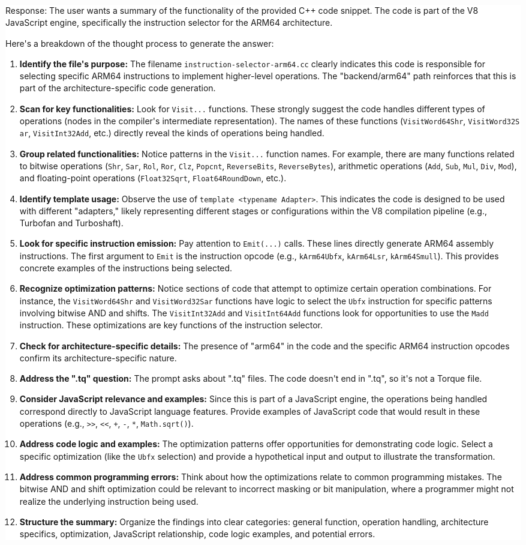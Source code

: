 Response:
The user wants a summary of the functionality of the provided C++ code snippet.
The code is part of the V8 JavaScript engine, specifically the instruction selector for the ARM64 architecture.

Here's a breakdown of the thought process to generate the answer:

1. **Identify the file's purpose:** The filename `instruction-selector-arm64.cc` clearly indicates this code is responsible for selecting specific ARM64 instructions to implement higher-level operations. The "backend/arm64" path reinforces that this is part of the architecture-specific code generation.

2. **Scan for key functionalities:**  Look for `Visit...` functions. These strongly suggest the code handles different types of operations (nodes in the compiler's intermediate representation). The names of these functions (`VisitWord64Shr`, `VisitWord32Sar`, `VisitInt32Add`, etc.) directly reveal the kinds of operations being handled.

3. **Group related functionalities:**  Notice patterns in the `Visit...` function names. For example, there are many functions related to bitwise operations (`Shr`, `Sar`, `Rol`, `Ror`, `Clz`, `Popcnt`, `ReverseBits`, `ReverseBytes`), arithmetic operations (`Add`, `Sub`, `Mul`, `Div`, `Mod`), and floating-point operations (`Float32Sqrt`, `Float64RoundDown`, etc.).

4. **Identify template usage:** Observe the use of `template <typename Adapter>`. This indicates the code is designed to be used with different "adapters," likely representing different stages or configurations within the V8 compilation pipeline (e.g., Turbofan and Turboshaft).

5. **Look for specific instruction emission:** Pay attention to `Emit(...)` calls. These lines directly generate ARM64 assembly instructions. The first argument to `Emit` is the instruction opcode (e.g., `kArm64Ubfx`, `kArm64Lsr`, `kArm64Smull`). This provides concrete examples of the instructions being selected.

6. **Recognize optimization patterns:**  Notice sections of code that attempt to optimize certain operation combinations. For instance, the `VisitWord64Shr` and `VisitWord32Sar` functions have logic to select the `Ubfx` instruction for specific patterns involving bitwise AND and shifts. The `VisitInt32Add` and `VisitInt64Add` functions look for opportunities to use the `Madd` instruction. These optimizations are key functions of the instruction selector.

7. **Check for architecture-specific details:** The presence of "arm64" in the code and the specific ARM64 instruction opcodes confirm its architecture-specific nature.

8. **Address the ".tq" question:** The prompt asks about ".tq" files. The code doesn't end in ".tq", so it's not a Torque file.

9. **Consider JavaScript relevance and examples:**  Since this is part of a JavaScript engine, the operations being handled correspond directly to JavaScript language features. Provide examples of JavaScript code that would result in these operations (e.g., `>>`, `<<`, `+`, `-`, `*`, `Math.sqrt()`).

10. **Address code logic and examples:**  The optimization patterns offer opportunities for demonstrating code logic. Select a specific optimization (like the `Ubfx` selection) and provide a hypothetical input and output to illustrate the transformation.

11. **Address common programming errors:** Think about how the optimizations relate to common programming mistakes. The bitwise AND and shift optimization could be relevant to incorrect masking or bit manipulation, where a programmer might not realize the underlying instruction being used.

12. **Structure the summary:** Organize the findings into clear categories: general function, operation handling, architecture specifics, optimization, JavaScript relationship, code logic examples, and potential errors.
